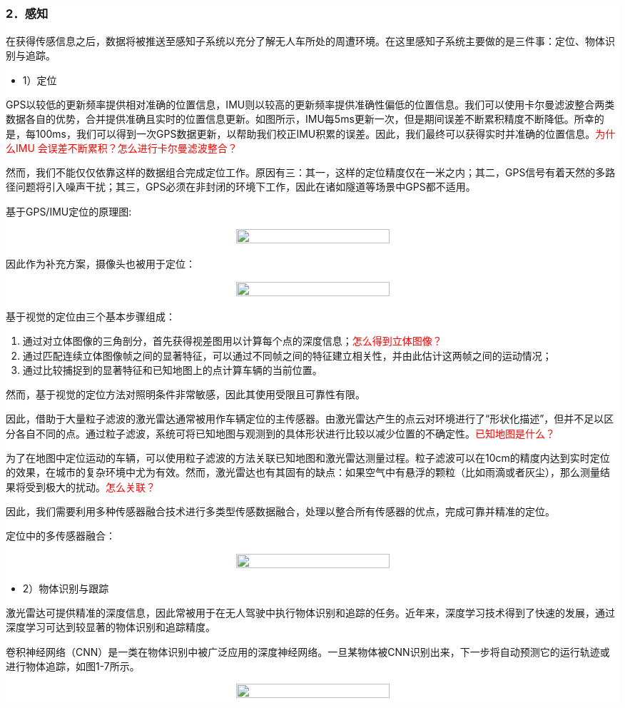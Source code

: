 
### 2．感知

在获得传感信息之后，数据将被推送至感知子系统以充分了解无人车所处的周遭环境。在这里感知子系统主要做的是三件事：定位、物体识别与追踪。

- 1）定位

GPS以较低的更新频率提供相对准确的位置信息，IMU则以较高的更新频率提供准确性偏低的位置信息。我们可以使用卡尔曼滤波整合两类数据各自的优势，合并提供准确且实时的位置信息更新。如图所示，IMU每5ms更新一次，但是期间误差不断累积精度不断降低。所幸的是，每100ms，我们可以得到一次GPS数据更新，以帮助我们校正IMU积累的误差。因此，我们最终可以获得实时并准确的位置信息。<span style="color:red;">为什么IMU 会误差不断累积？怎么进行卡尔曼滤波整合？</span>

然而，我们不能仅仅依靠这样的数据组合完成定位工作。原因有三：其一，这样的定位精度仅在一米之内；其二，GPS信号有着天然的多路径问题将引入噪声干扰；其三，GPS必须在非封闭的环境下工作，因此在诸如隧道等场景中GPS都不适用。

基于GPS/IMU定位的原理图:


<p align="center">
    <img width="50%" height="50%" src="http://images.iterate.site/blog/image/20200208/RArEFncPGpDr.png?imageslim">
</p>


因此作为补充方案，摄像头也被用于定位：


<p align="center">
    <img width="50%" height="50%" src="http://images.iterate.site/blog/image/20200208/Bt59YycBugHF.png?imageslim">
</p>

基于视觉的定位由三个基本步骤组成：

1. 通过对立体图像的三角剖分，首先获得视差图用以计算每个点的深度信息；<span style="color:red;">怎么得到立体图像？</span>
2. 通过匹配连续立体图像帧之间的显著特征，可以通过不同帧之间的特征建立相关性，并由此估计这两帧之间的运动情况；
3. 通过比较捕捉到的显著特征和已知地图上的点计算车辆的当前位置。

然而，基于视觉的定位方法对照明条件非常敏感，因此其使用受限且可靠性有限。

因此，借助于大量粒子滤波的激光雷达通常被用作车辆定位的主传感器。由激光雷达产生的点云对环境进行了“形状化描述”，但并不足以区分各自不同的点。通过粒子滤波，系统可将已知地图与观测到的具体形状进行比较以减少位置的不确定性。<span style="color:red;">已知地图是什么？</span>


为了在地图中定位运动的车辆，可以使用粒子滤波的方法关联已知地图和激光雷达测量过程。粒子滤波可以在10cm的精度内达到实时定位的效果，在城市的复杂环境中尤为有效。然而，激光雷达也有其固有的缺点：如果空气中有悬浮的颗粒（比如雨滴或者灰尘），那么测量结果将受到极大的扰动。<span style="color:red;">怎么关联？</span>

因此，我们需要利用多种传感器融合技术进行多类型传感数据融合，处理以整合所有传感器的优点，完成可靠并精准的定位。

定位中的多传感器融合：

<p align="center">
    <img width="50%" height="50%" src="http://images.iterate.site/blog/image/20200208/t0KXJfcJfQ13.png?imageslim">
</p>



- 2）物体识别与跟踪

激光雷达可提供精准的深度信息，因此常被用于在无人驾驶中执行物体识别和追踪的任务。近年来，深度学习技术得到了快速的发展，通过深度学习可达到较显著的物体识别和追踪精度。

卷积神经网络（CNN）是一类在物体识别中被广泛应用的深度神经网络。一旦某物体被CNN识别出来，下一步将自动预测它的运行轨迹或进行物体追踪，如图1-7所示。

<p align="center">
    <img width="50%" height="50%" src="http://images.iterate.site/blog/image/20200208/4f9cfDp45YiF.png?imageslim">
</p>

